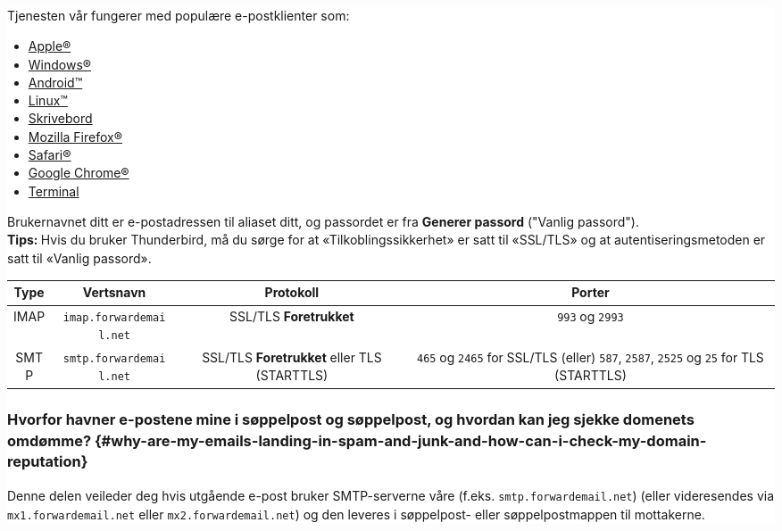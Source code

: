 <div class="mb-3">
Tjenesten vår fungerer med populære e-postklienter som:
<ul class="ml-1 h4 d-inline list-inline mb-0 pl-0">
<li class="list-inline-item"><a href="/blog/open-source/apple-email-clients" target="_blank" class="badge badge-light bg-light text-dark">Apple®</a></li>
<li class="list-inline-item"><a href="/blog/open-source/windows-email-clients" target="_blank" class="badge badge-light bg-light text-dark">Windows®</a></li>
<li class="list-inline-item"><a href="/blog/open-source/android-email-clients" target="_blank" class="badge badge-light bg-light text-dark"><i class="fab fa-android"></i> Android™</a></li>
<li class="list-inline-item"><a href="/blog/open-source/linux-email-clients" target="_blank" class="badge badge-light bg-light text-dark"><i class="fab fa-linux"></i> Linux™</a></li>
<li class="list-inline-item"><a href="/blog/open-source/desktop-email-clients" target="_blank" class="badge badge-light bg-light text-dark"><i class="fas fa-desktop"></i> Skrivebord</a></li>
<li class="list-inline-item"><a href="/blog/open-source/mozilla-firefox-email-clients" target="_blank" class="badge badge-light bg-light text-dark"><i class="fab fa-firefox-browser"></i> Mozilla Firefox®</a></li>
<li class="list-inline-item"><a href="/blog/open-source/safari-email-clients" target="_blank" class="badge badge-light bg-light text-dark">Safari®</a></li>
<li class="list-inline-item"><a href="/blog/open-source/google-chrome-email-clients" target="_blank" class="badge badge-light bg-light text-dark"><i class="fab fa-chrome"></i>Google Chrome®</a></li>
<li class="list-inline-item"><a href="/blog/open-source/terminal-email-clients" target="_blank" class="badge badge-light bg-light text-dark"><i class="fas fa-terminal"></i>Terminal</a></li>
</ul>
</div>

<div class="alert alert-primary">
Brukernavnet ditt er e-postadressen til aliaset ditt, og passordet er fra <strong class="text-success"><i class="fa fa-key"></i> Generer passord</strong> ("Vanlig passord").
</div>

<div class="alert my-3 alert-warning">
<i class="fa fa-info-circle font-weight-bold"></i>
<strong class="font-weight-bold">
Tips:
</strong>
<span>Hvis du bruker Thunderbird, må du sørge for at «Tilkoblingssikkerhet» er satt til «SSL/TLS» og at autentiseringsmetoden er satt til «Vanlig passord».</span>
</div>

| Type | Vertsnavn | Protokoll | Porter |
| :--: | :---------------------: | :-------------------------------------: | :----------------------------------------------------------------------------------: |
| IMAP | `imap.forwardemail.net` | SSL/TLS **Foretrukket** | `993` og `2993` |
| SMTP | `smtp.forwardemail.net` | SSL/TLS **Foretrukket** eller TLS (STARTTLS) | `465` og `2465` for SSL/TLS (eller) `587`, `2587`, `2525` og `25` for TLS (STARTTLS) |

### Hvorfor havner e-postene mine i søppelpost og søppelpost, og hvordan kan jeg sjekke domenets omdømme? {#why-are-my-emails-landing-in-spam-and-junk-and-how-can-i-check-my-domain-reputation}

Denne delen veileder deg hvis utgående e-post bruker SMTP-serverne våre (f.eks. `smtp.forwardemail.net`) (eller videresendes via `mx1.forwardemail.net` eller `mx2.forwardemail.net`) og den leveres i søppelpost- eller søppelpostmappen til mottakerne.

